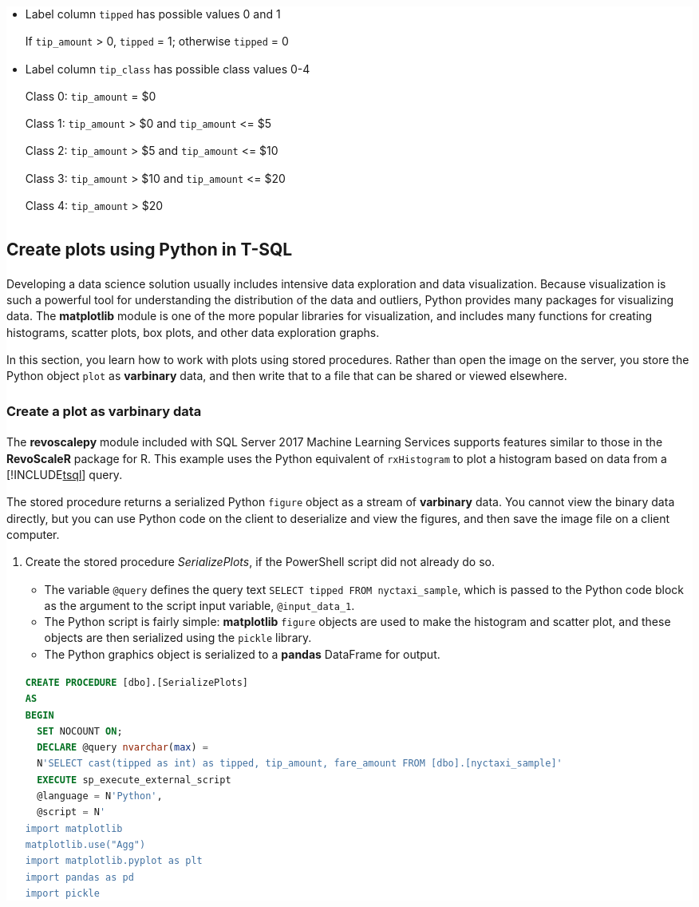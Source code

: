 + Label column `tipped` has possible values 0 and 1

    If `tip_amount` > 0, `tipped` = 1; otherwise `tipped` = 0

+ Label column `tip_class` has possible class values 0-4

    Class 0: `tip_amount` = $0

    Class 1: `tip_amount` > $0 and `tip_amount` <= $5
    
    Class 2: `tip_amount` > $5 and `tip_amount` <= $10
    
    Class 3: `tip_amount` > $10 and `tip_amount` <= $20
    
    Class 4: `tip_amount` > $20

## Create plots using Python in T-SQL

Developing a data science solution usually includes intensive data exploration and data visualization. Because visualization is such a powerful tool for understanding the distribution of the data and outliers, Python provides many packages for visualizing data. The **matplotlib** module is one of the more popular libraries for visualization, and includes many functions for creating histograms, scatter plots, box plots, and other data exploration graphs.

In this section, you learn how to work with plots using stored procedures. Rather than open the image on the server, you store the Python object  `plot` as **varbinary** data, and then write that to a file that can be shared or viewed elsewhere.

### Create a plot as varbinary data

The **revoscalepy** module included with SQL Server 2017 Machine Learning Services supports features similar to those in the **RevoScaleR** package for R.  This example uses the Python equivalent of `rxHistogram` to plot a histogram based on data from a [!INCLUDE[tsql](../../includes/tsql-md.md)] query. 

The stored procedure returns a serialized Python `figure` object as a stream of **varbinary** data. You cannot view the binary data directly, but you can use Python code on the client to deserialize and view the figures, and then save the image file on a client computer.

1. Create the stored procedure _SerializePlots_, if the PowerShell script did not already do so.

    - The variable `@query` defines the query text `SELECT tipped FROM nyctaxi_sample`, which is passed to the Python code block as the argument to the script input variable, `@input_data_1`.
    - The Python script is fairly simple: **matplotlib** `figure` objects are used to make the histogram and scatter plot, and these objects are then serialized using the `pickle` library.
    - The Python graphics object is serialized to a **pandas** DataFrame for output.
  
    ```SQL
	CREATE PROCEDURE [dbo].[SerializePlots]
	AS
	BEGIN
      SET NOCOUNT ON;
      DECLARE @query nvarchar(max) =
      N'SELECT cast(tipped as int) as tipped, tip_amount, fare_amount FROM [dbo].[nyctaxi_sample]'
	  EXECUTE sp_execute_external_script
	  @language = N'Python',
      @script = N'
	import matplotlib
	matplotlib.use("Agg")
	import matplotlib.pyplot as plt
	import pandas as pd
	import pickle
